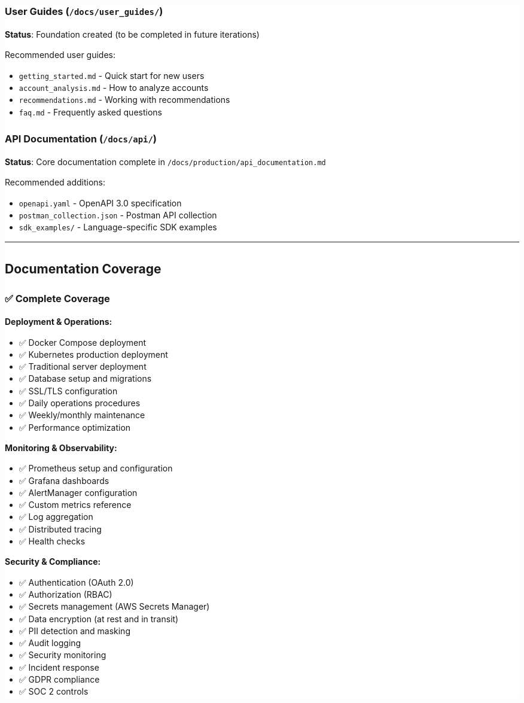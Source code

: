### User Guides (`/docs/user_guides/`)

**Status**: Foundation created (to be completed in future iterations)

Recommended user guides:
- `getting_started.md` - Quick start for new users
- `account_analysis.md` - How to analyze accounts
- `recommendations.md` - Working with recommendations
- `faq.md` - Frequently asked questions

### API Documentation (`/docs/api/`)

**Status**: Core documentation complete in `/docs/production/api_documentation.md`

Recommended additions:
- `openapi.yaml` - OpenAPI 3.0 specification
- `postman_collection.json` - Postman API collection
- `sdk_examples/` - Language-specific SDK examples

---

## Documentation Coverage

### ✅ Complete Coverage

**Deployment & Operations:**
- ✅ Docker Compose deployment
- ✅ Kubernetes production deployment
- ✅ Traditional server deployment
- ✅ Database setup and migrations
- ✅ SSL/TLS configuration
- ✅ Daily operations procedures
- ✅ Weekly/monthly maintenance
- ✅ Performance optimization

**Monitoring & Observability:**
- ✅ Prometheus setup and configuration
- ✅ Grafana dashboards
- ✅ AlertManager configuration
- ✅ Custom metrics reference
- ✅ Log aggregation
- ✅ Distributed tracing
- ✅ Health checks

**Security & Compliance:**
- ✅ Authentication (OAuth 2.0)
- ✅ Authorization (RBAC)
- ✅ Secrets management (AWS Secrets Manager)
- ✅ Data encryption (at rest and in transit)
- ✅ PII detection and masking
- ✅ Audit logging
- ✅ Security monitoring
- ✅ Incident response
- ✅ GDPR compliance
- ✅ SOC 2 controls
